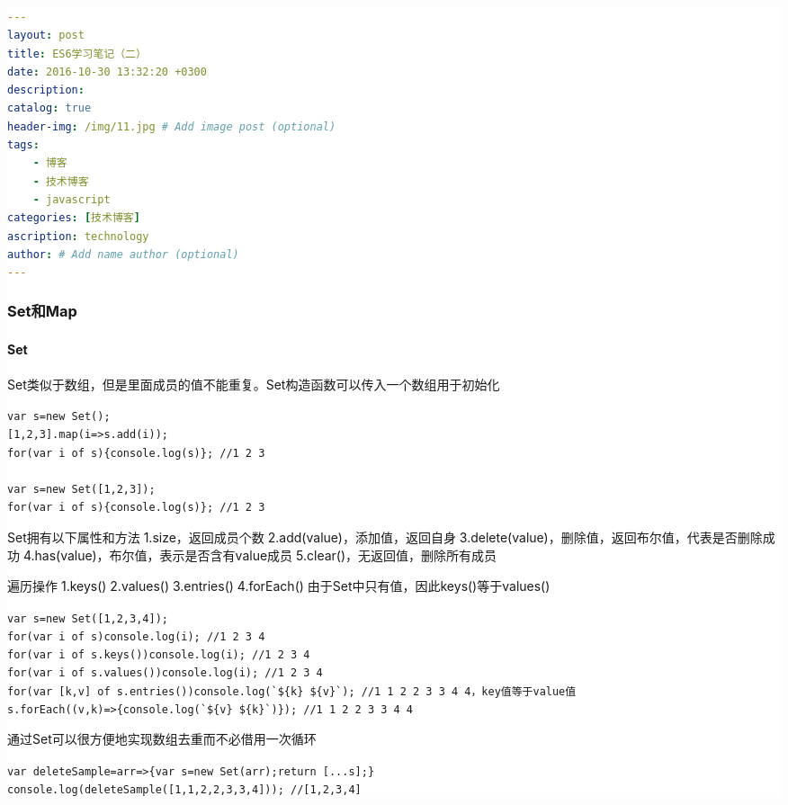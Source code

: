 ```yaml
---
layout: post
title: ES6学习笔记（二）
date: 2016-10-30 13:32:20 +0300
description: 
catalog: true
header-img: /img/11.jpg # Add image post (optional)
tags: 
	- 博客
	- 技术博客
	- javascript
categories: [技术博客]
ascription: technology
author: # Add name author (optional)
---
```

### Set和Map
#### Set
Set类似于数组，但是里面成员的值不能重复。Set构造函数可以传入一个数组用于初始化
```
var s=new Set();
[1,2,3].map(i=>s.add(i));
for(var i of s){console.log(s)}; //1 2 3

var s=new Set([1,2,3]);
for(var i of s){console.log(s)}; //1 2 3
```

Set拥有以下属性和方法
1.size，返回成员个数
2.add(value)，添加值，返回自身
3.delete(value)，删除值，返回布尔值，代表是否删除成功
4.has(value)，布尔值，表示是否含有value成员
5.clear()，无返回值，删除所有成员

遍历操作
1.keys()
2.values()
3.entries()
4.forEach()
由于Set中只有值，因此keys()等于values()
```
var s=new Set([1,2,3,4]);
for(var i of s)console.log(i); //1 2 3 4
for(var i of s.keys())console.log(i); //1 2 3 4
for(var i of s.values())console.log(i); //1 2 3 4
for(var [k,v] of s.entries())console.log(`${k} ${v}`); //1 1 2 2 3 3 4 4，key值等于value值 
s.forEach((v,k)=>{console.log(`${v} ${k}`)}); //1 1 2 2 3 3 4 4
```

通过Set可以很方便地实现数组去重而不必借用一次循环
```
var deleteSample=arr=>{var s=new Set(arr);return [...s];}
console.log(deleteSample([1,1,2,2,3,3,4])); //[1,2,3,4]
```
